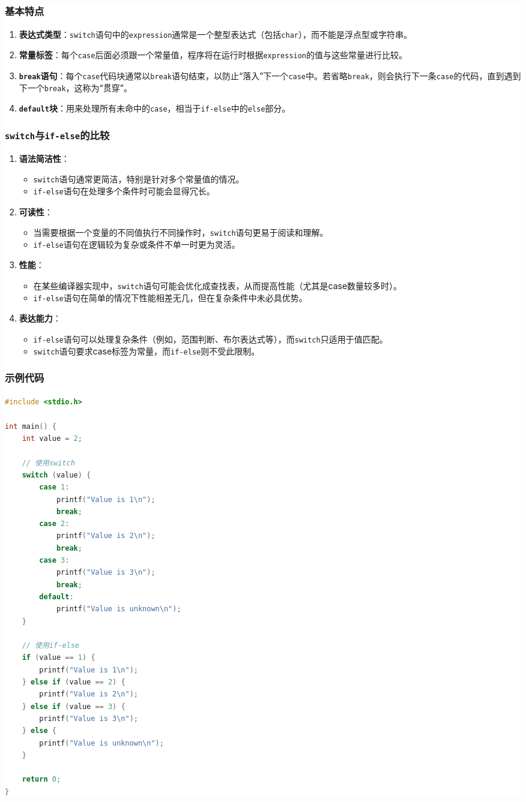 ### 基本特点

1. **表达式类型**：`switch`语句中的`expression`通常是一个整型表达式（包括`char`），而不能是浮点型或字符串。

2. **常量标签**：每个`case`后面必须跟一个常量值，程序将在运行时根据`expression`的值与这些常量进行比较。

3. **`break`语句**：每个`case`代码块通常以`break`语句结束，以防止“落入”下一个`case`中。若省略`break`，则会执行下一条`case`的代码，直到遇到下一个`break`，这称为“贯穿”。

4. **`default`块**：用来处理所有未命中的`case`，相当于`if-else`中的`else`部分。

### `switch`与`if-else`的比较

1. **语法简洁性**：
   - `switch`语句通常更简洁，特别是针对多个常量值的情况。
   - `if-else`语句在处理多个条件时可能会显得冗长。

2. **可读性**：
   - 当需要根据一个变量的不同值执行不同操作时，`switch`语句更易于阅读和理解。
   - `if-else`语句在逻辑较为复杂或条件不单一时更为灵活。

3. **性能**：
   - 在某些编译器实现中，`switch`语句可能会优化成查找表，从而提高性能（尤其是case数量较多时）。
   - `if-else`语句在简单的情况下性能相差无几，但在复杂条件中未必具优势。

4. **表达能力**：
   - `if-else`语句可以处理复杂条件（例如，范围判断、布尔表达式等），而`switch`只适用于值匹配。
   - `switch`语句要求case标签为常量，而`if-else`则不受此限制。

### 示例代码

```c
#include <stdio.h>

int main() {
    int value = 2;

    // 使用switch
    switch (value) {
        case 1:
            printf("Value is 1\n");
            break;
        case 2:
            printf("Value is 2\n");
            break;
        case 3:
            printf("Value is 3\n");
            break;
        default:
            printf("Value is unknown\n");
    }

    // 使用if-else
    if (value == 1) {
        printf("Value is 1\n");
    } else if (value == 2) {
        printf("Value is 2\n");
    } else if (value == 3) {
        printf("Value is 3\n");
    } else {
        printf("Value is unknown\n");
    }

    return 0;
}
```
